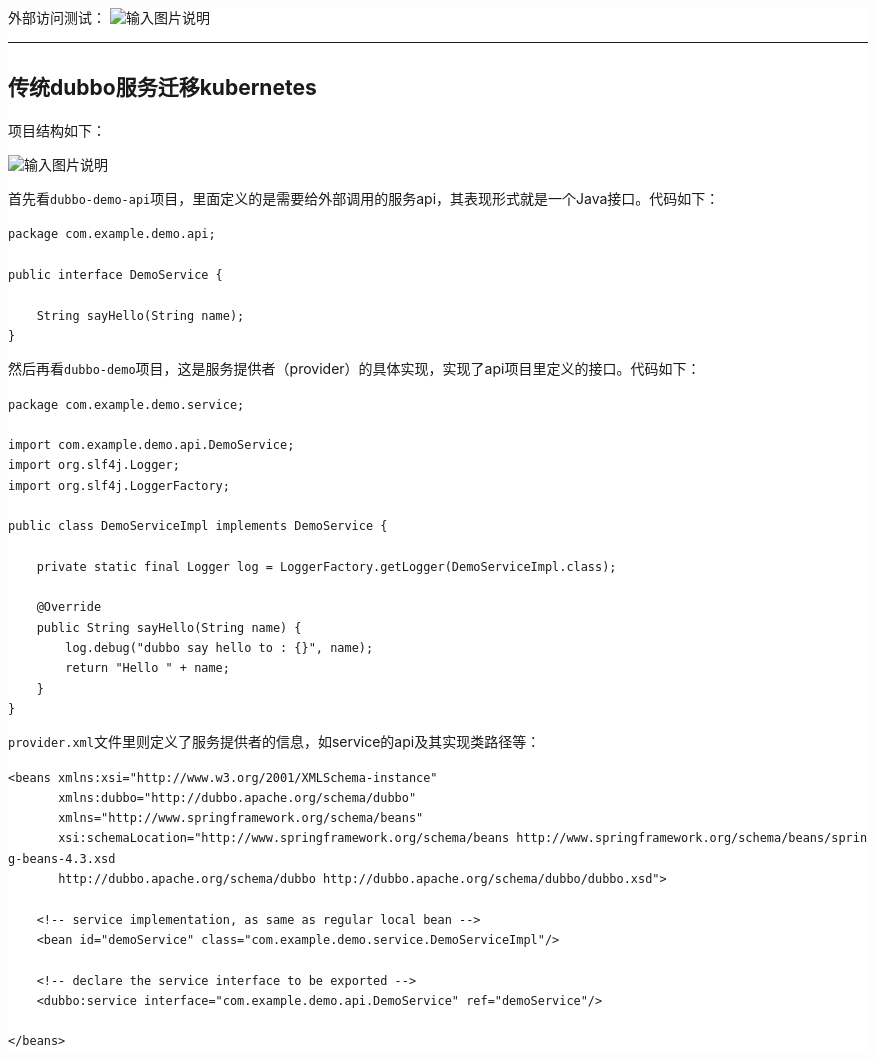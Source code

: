 外部访问测试： ![输入图片说明](https://images.gitee.com/uploads/images/2020/0908/180950_e7ce24a1_1765987.png)

------

## 传统dubbo服务迁移kubernetes

项目结构如下：

![输入图片说明](https://images.gitee.com/uploads/images/2020/0908/180956_d6c70999_1765987.png)

首先看`dubbo-demo-api`项目，里面定义的是需要给外部调用的服务api，其表现形式就是一个Java接口。代码如下：

```
package com.example.demo.api;

public interface DemoService {

    String sayHello(String name);
}
```

然后再看`dubbo-demo`项目，这是服务提供者（provider）的具体实现，实现了api项目里定义的接口。代码如下：

```
package com.example.demo.service;

import com.example.demo.api.DemoService;
import org.slf4j.Logger;
import org.slf4j.LoggerFactory;

public class DemoServiceImpl implements DemoService {

    private static final Logger log = LoggerFactory.getLogger(DemoServiceImpl.class);

    @Override
    public String sayHello(String name) {
        log.debug("dubbo say hello to : {}", name);
        return "Hello " + name;
    }
}
```

`provider.xml`文件里则定义了服务提供者的信息，如service的api及其实现类路径等：

```
<beans xmlns:xsi="http://www.w3.org/2001/XMLSchema-instance"
       xmlns:dubbo="http://dubbo.apache.org/schema/dubbo"
       xmlns="http://www.springframework.org/schema/beans"
       xsi:schemaLocation="http://www.springframework.org/schema/beans http://www.springframework.org/schema/beans/spring-beans-4.3.xsd
       http://dubbo.apache.org/schema/dubbo http://dubbo.apache.org/schema/dubbo/dubbo.xsd">

    <!-- service implementation, as same as regular local bean -->
    <bean id="demoService" class="com.example.demo.service.DemoServiceImpl"/>

    <!-- declare the service interface to be exported -->
    <dubbo:service interface="com.example.demo.api.DemoService" ref="demoService"/>

</beans>
```
